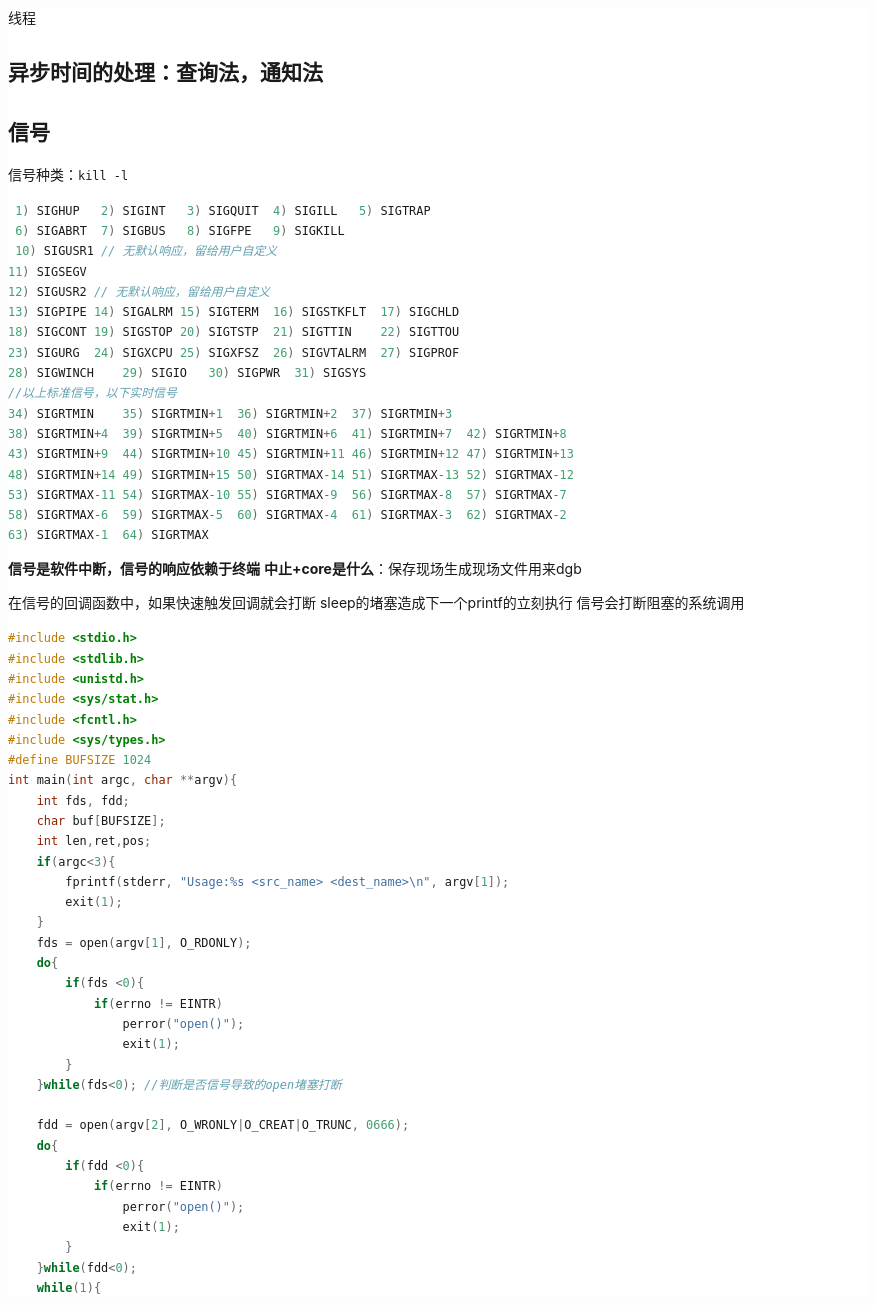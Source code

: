 线程
## 异步时间的处理：查询法，通知法

## 信号
信号种类：`kill -l`
```c
 1) SIGHUP	 2) SIGINT	 3) SIGQUIT	 4) SIGILL	 5) SIGTRAP
 6) SIGABRT	 7) SIGBUS	 8) SIGFPE	 9) SIGKILL
 10) SIGUSR1 // 无默认响应，留给用户自定义
11) SIGSEGV	
12) SIGUSR2	// 无默认响应，留给用户自定义
13) SIGPIPE	14) SIGALRM	15) SIGTERM  16) SIGSTKFLT	17) SIGCHLD	
18) SIGCONT	19) SIGSTOP	20) SIGTSTP  21) SIGTTIN	22) SIGTTOU	
23) SIGURG	24) SIGXCPU	25) SIGXFSZ  26) SIGVTALRM	27) SIGPROF	
28) SIGWINCH	29) SIGIO	30) SIGPWR  31) SIGSYS	
//以上标准信号，以下实时信号
34) SIGRTMIN	35) SIGRTMIN+1	36) SIGRTMIN+2	37) SIGRTMIN+3
38) SIGRTMIN+4	39) SIGRTMIN+5	40) SIGRTMIN+6	41) SIGRTMIN+7	42) SIGRTMIN+8
43) SIGRTMIN+9	44) SIGRTMIN+10	45) SIGRTMIN+11	46) SIGRTMIN+12	47) SIGRTMIN+13
48) SIGRTMIN+14	49) SIGRTMIN+15	50) SIGRTMAX-14	51) SIGRTMAX-13	52) SIGRTMAX-12
53) SIGRTMAX-11	54) SIGRTMAX-10	55) SIGRTMAX-9	56) SIGRTMAX-8	57) SIGRTMAX-7
58) SIGRTMAX-6	59) SIGRTMAX-5	60) SIGRTMAX-4	61) SIGRTMAX-3	62) SIGRTMAX-2
63) SIGRTMAX-1	64) SIGRTMAX	
```
**信号是软件中断，信号的响应依赖于终端**
**中止+core是什么**：保存现场生成现场文件用来dgb

在信号的回调函数中，如果快速触发回调就会打断 sleep的堵塞造成下一个printf的立刻执行
信号会打断阻塞的系统调用
```c
#include <stdio.h>
#include <stdlib.h>
#include <unistd.h>
#include <sys/stat.h>
#include <fcntl.h>
#include <sys/types.h>
#define BUFSIZE 1024
int main(int argc, char **argv){
    int fds, fdd;
    char buf[BUFSIZE];
    int len,ret,pos;
    if(argc<3){
        fprintf(stderr, "Usage:%s <src_name> <dest_name>\n", argv[1]);
        exit(1);
    }
    fds = open(argv[1], O_RDONLY);
    do{
        if(fds <0){
            if(errno != EINTR)
                perror("open()");
                exit(1);
        }
    }while(fds<0); //判断是否信号导致的open堵塞打断

    fdd = open(argv[2], O_WRONLY|O_CREAT|O_TRUNC, 0666);
    do{
        if(fdd <0){
            if(errno != EINTR)
                perror("open()");
                exit(1);
        }
    }while(fdd<0);
    while(1){
```